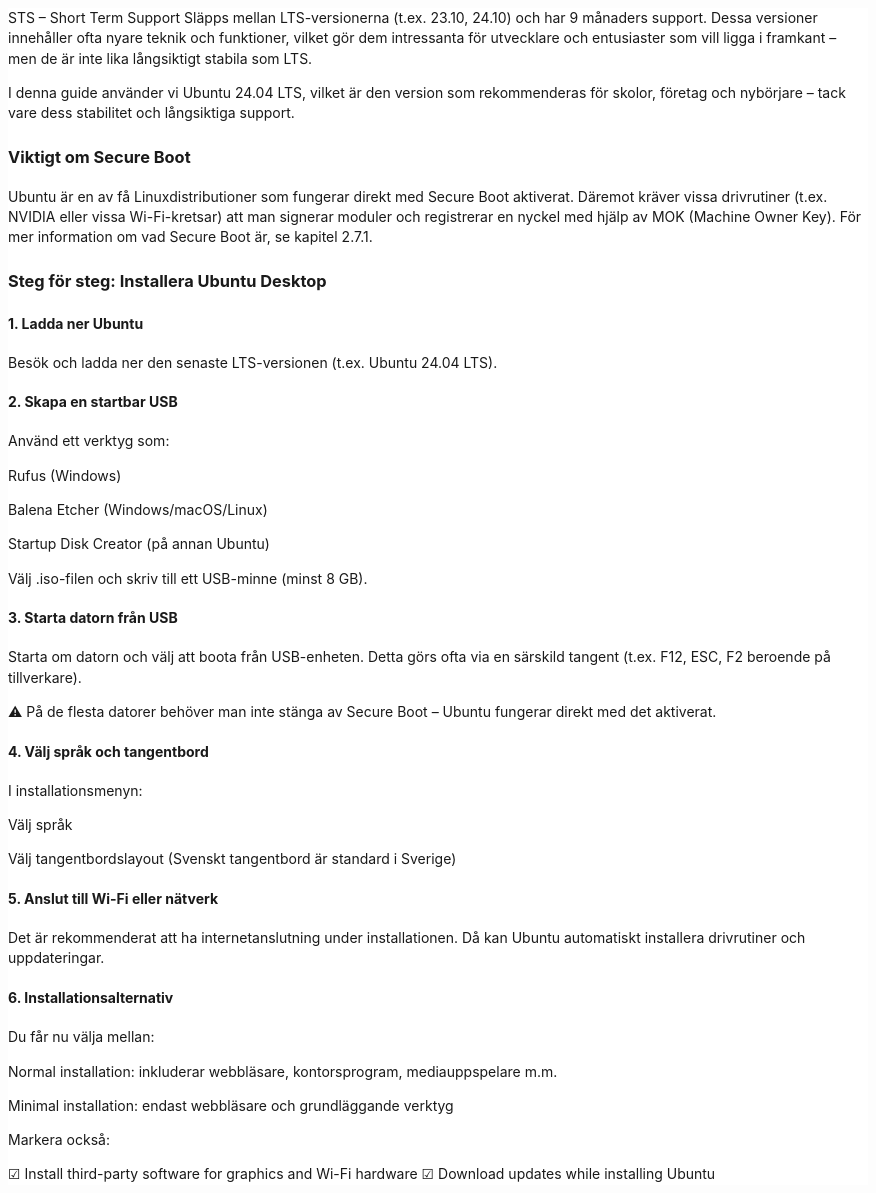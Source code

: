 STS – Short Term Support
 Släpps mellan LTS-versionerna (t.ex. 23.10, 24.10) och har 9 månaders support.
 Dessa versioner innehåller ofta nyare teknik och funktioner, vilket gör dem intressanta för utvecklare och entusiaster som vill ligga i framkant – men de är inte lika långsiktigt stabila som LTS.

I denna guide använder vi Ubuntu 24.04 LTS, vilket är den version som rekommenderas för skolor, företag och nybörjare – tack vare dess stabilitet och långsiktiga support.


### Viktigt om Secure Boot

Ubuntu är en av få Linuxdistributioner som fungerar direkt med Secure Boot aktiverat. Däremot kräver vissa drivrutiner (t.ex. NVIDIA eller vissa Wi-Fi-kretsar) att man signerar moduler och registrerar en nyckel med hjälp av MOK (Machine Owner Key).
 För mer information om vad Secure Boot är, se kapitel 2.7.1.

### Steg för steg: Installera Ubuntu Desktop

#### 1. Ladda ner Ubuntu

Besök  och ladda ner den senaste LTS-versionen (t.ex. Ubuntu 24.04 LTS).

#### 2. Skapa en startbar USB

Använd ett verktyg som:

Rufus (Windows)

Balena Etcher (Windows/macOS/Linux)

Startup Disk Creator (på annan Ubuntu)

Välj .iso-filen och skriv till ett USB-minne (minst 8 GB).

#### 3. Starta datorn från USB

Starta om datorn och välj att boota från USB-enheten. Detta görs ofta via en särskild tangent (t.ex. F12, ESC, F2 beroende på tillverkare).

⚠️ På de flesta datorer behöver man inte stänga av Secure Boot – Ubuntu fungerar direkt med det aktiverat.

#### 4. Välj språk och tangentbord

I installationsmenyn:

Välj språk

Välj tangentbordslayout (Svenskt tangentbord är standard i Sverige)

#### 5. Anslut till Wi-Fi eller nätverk

Det är rekommenderat att ha internetanslutning under installationen. Då kan Ubuntu automatiskt installera drivrutiner och uppdateringar.

#### 6. Installationsalternativ

Du får nu välja mellan:

Normal installation: inkluderar webbläsare, kontorsprogram, mediauppspelare m.m.

Minimal installation: endast webbläsare och grundläggande verktyg

Markera också:

☑ Install third-party software for graphics and Wi-Fi hardware
☑ Download updates while installing Ubuntu

